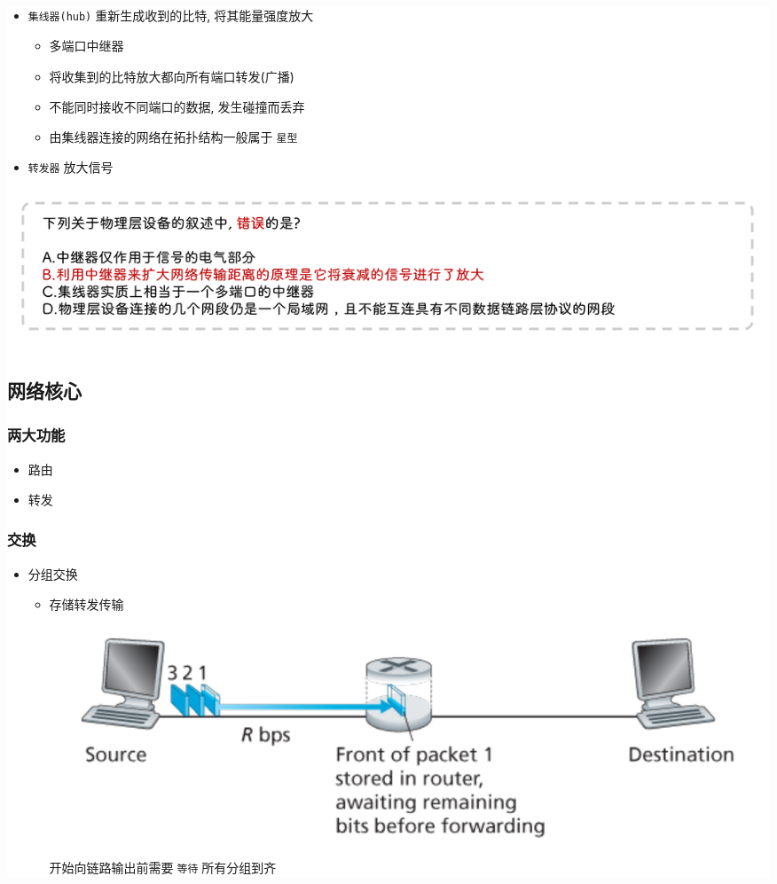   - `集线器(hub)` 重新生成收到的比特, 将其能量强度放大

    - 多端口中继器

    - 将收集到的比特放大都向所有端口转发(广播)

    - 不能同时接收不同端口的数据, 发生碰撞而丢弃

    - 由集线器连接的网络在拓扑结构一般属于 `星型`

  - `转发器` 放大信号

  ![习题十](./assets/physical/ten.png)

## 网络核心

### 两大功能

- 路由

- 转发

### 交换

- 分组交换

  - 存储转发传输

    ![存储转发](./assets/physical/store_forward.png)
    开始向链路输出前需要 `等待` 所有分组到齐
